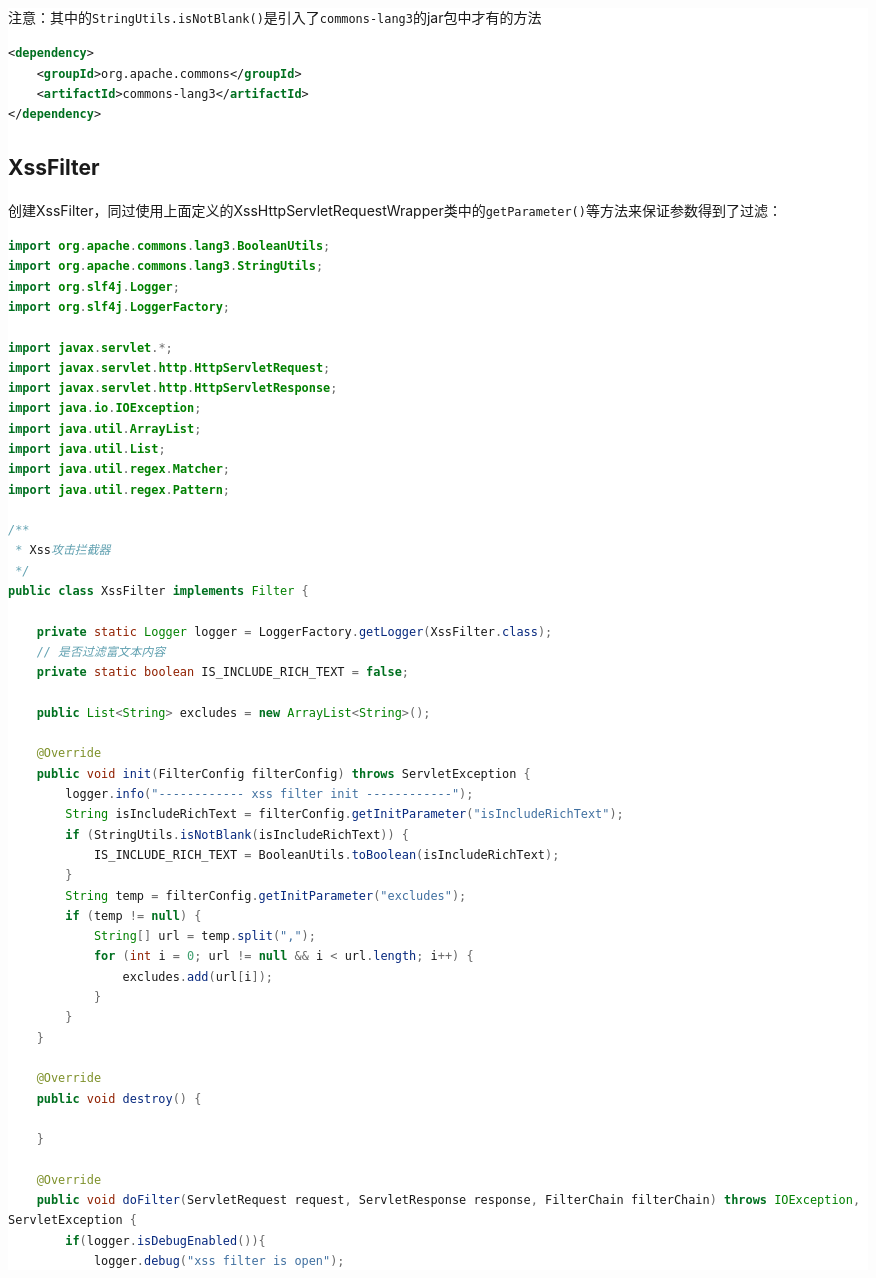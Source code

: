 注意：其中的`StringUtils.isNotBlank()`是引入了`commons-lang3`的jar包中才有的方法

```xml
<dependency>
    <groupId>org.apache.commons</groupId>
    <artifactId>commons-lang3</artifactId>
</dependency>
```

## XssFilter

创建XssFilter，同过使用上面定义的XssHttpServletRequestWrapper类中的`getParameter()`等方法来保证参数得到了过滤：

```java
import org.apache.commons.lang3.BooleanUtils;
import org.apache.commons.lang3.StringUtils;
import org.slf4j.Logger;
import org.slf4j.LoggerFactory;

import javax.servlet.*;
import javax.servlet.http.HttpServletRequest;
import javax.servlet.http.HttpServletResponse;
import java.io.IOException;
import java.util.ArrayList;
import java.util.List;
import java.util.regex.Matcher;
import java.util.regex.Pattern;

/**
 * Xss攻击拦截器
 */
public class XssFilter implements Filter {

    private static Logger logger = LoggerFactory.getLogger(XssFilter.class);
    // 是否过滤富文本内容
    private static boolean IS_INCLUDE_RICH_TEXT = false;

    public List<String> excludes = new ArrayList<String>();

    @Override
    public void init(FilterConfig filterConfig) throws ServletException {
        logger.info("------------ xss filter init ------------");
        String isIncludeRichText = filterConfig.getInitParameter("isIncludeRichText");
        if (StringUtils.isNotBlank(isIncludeRichText)) {
            IS_INCLUDE_RICH_TEXT = BooleanUtils.toBoolean(isIncludeRichText);
        }
        String temp = filterConfig.getInitParameter("excludes");
        if (temp != null) {
            String[] url = temp.split(",");
            for (int i = 0; url != null && i < url.length; i++) {
                excludes.add(url[i]);
            }
        }
    }

    @Override
    public void destroy() {

    }

    @Override
    public void doFilter(ServletRequest request, ServletResponse response, FilterChain filterChain) throws IOException, ServletException {
        if(logger.isDebugEnabled()){
            logger.debug("xss filter is open");
```
